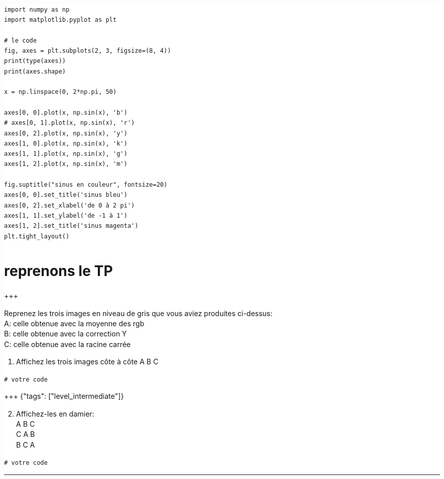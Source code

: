 ```{code-cell} ipython3
import numpy as np
import matplotlib.pyplot as plt

# le code
fig, axes = plt.subplots(2, 3, figsize=(8, 4))
print(type(axes))
print(axes.shape)

x = np.linspace(0, 2*np.pi, 50)

axes[0, 0].plot(x, np.sin(x), 'b')
# axes[0, 1].plot(x, np.sin(x), 'r')
axes[0, 2].plot(x, np.sin(x), 'y')
axes[1, 0].plot(x, np.sin(x), 'k')
axes[1, 1].plot(x, np.sin(x), 'g')
axes[1, 2].plot(x, np.sin(x), 'm')

fig.suptitle("sinus en couleur", fontsize=20)
axes[0, 0].set_title('sinus bleu')
axes[0, 2].set_xlabel('de 0 à 2 pi')
axes[1, 1].set_ylabel('de -1 à 1')
axes[1, 2].set_title('sinus magenta')
plt.tight_layout()
```

# reprenons le TP

+++

Reprenez les trois images en niveau de gris que vous aviez produites ci-dessus:  
  A: celle obtenue avec la moyenne des rgb  
  B: celle obtenue avec la correction Y  
  C: celle obtenue avec la racine carrée

1. Affichez les trois images côte à côte
   A B C

```{code-cell} ipython3
# votre code
```

+++ {"tags": ["level_intermediate"]}

2. Affichez-les en damier:  
   A B C  
   C A B  
   B C A

```{code-cell} ipython3
# votre code
```

***
